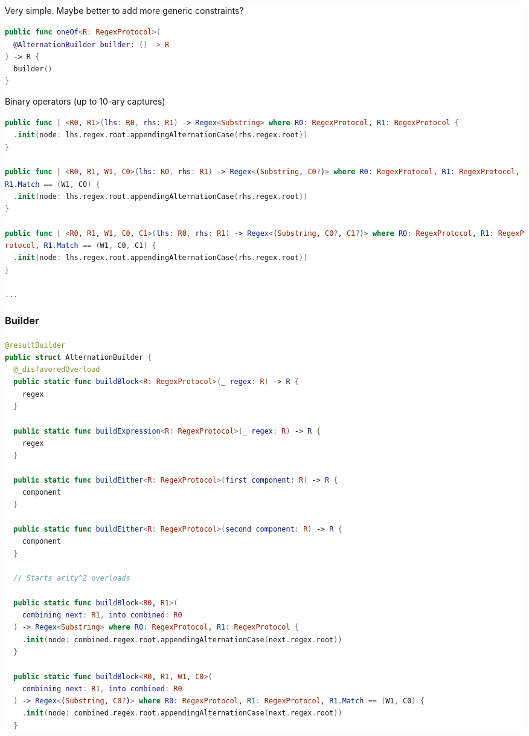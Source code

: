 Very simple. Maybe better to add more generic constraints?

```swift
public func oneOf<R: RegexProtocol>(
  @AlternationBuilder builder: () -> R
) -> R {
  builder()
}
```

Binary operators (up to 10-ary captures)

```swift
public func | <R0, R1>(lhs: R0, rhs: R1) -> Regex<Substring> where R0: RegexProtocol, R1: RegexProtocol {
  .init(node: lhs.regex.root.appendingAlternationCase(rhs.regex.root))
}

public func | <R0, R1, W1, C0>(lhs: R0, rhs: R1) -> Regex<(Substring, C0?)> where R0: RegexProtocol, R1: RegexProtocol, R1.Match == (W1, C0) {
  .init(node: lhs.regex.root.appendingAlternationCase(rhs.regex.root))
}

public func | <R0, R1, W1, C0, C1>(lhs: R0, rhs: R1) -> Regex<(Substring, C0?, C1?)> where R0: RegexProtocol, R1: RegexProtocol, R1.Match == (W1, C0, C1) {
  .init(node: lhs.regex.root.appendingAlternationCase(rhs.regex.root))
}

...
```

### Builder

```swift
@resultBuilder
public struct AlternationBuilder {
  @_disfavoredOverload
  public static func buildBlock<R: RegexProtocol>(_ regex: R) -> R {
    regex
  }

  public static func buildExpression<R: RegexProtocol>(_ regex: R) -> R {
    regex
  }

  public static func buildEither<R: RegexProtocol>(first component: R) -> R {
    component
  }

  public static func buildEither<R: RegexProtocol>(second component: R) -> R {
    component
  }
  
  // Starts arity^2 overloads
  
  public static func buildBlock<R0, R1>(
    combining next: R1, into combined: R0
  ) -> Regex<Substring> where R0: RegexProtocol, R1: RegexProtocol {
    .init(node: combined.regex.root.appendingAlternationCase(next.regex.root))
  }
  
  public static func buildBlock<R0, R1, W1, C0>(
    combining next: R1, into combined: R0
  ) -> Regex<(Substring, C0?)> where R0: RegexProtocol, R1: RegexProtocol, R1.Match == (W1, C0) {
    .init(node: combined.regex.root.appendingAlternationCase(next.regex.root))
  }
```
